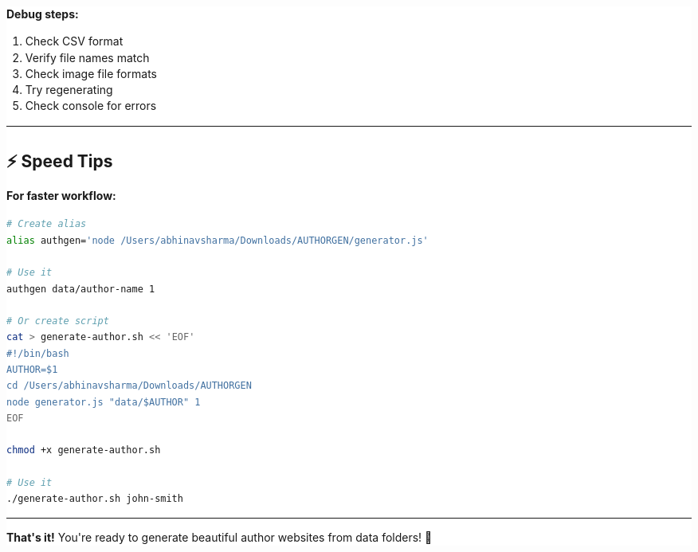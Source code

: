 **Debug steps:**
1. Check CSV format
2. Verify file names match
3. Check image file formats
4. Try regenerating
5. Check console for errors

---

## ⚡ Speed Tips

**For faster workflow:**

```bash
# Create alias
alias authgen='node /Users/abhinavsharma/Downloads/AUTHORGEN/generator.js'

# Use it
authgen data/author-name 1

# Or create script
cat > generate-author.sh << 'EOF'
#!/bin/bash
AUTHOR=$1
cd /Users/abhinavsharma/Downloads/AUTHORGEN
node generator.js "data/$AUTHOR" 1
EOF

chmod +x generate-author.sh

# Use it
./generate-author.sh john-smith
```

---

**That's it!** You're ready to generate beautiful author websites from data folders! 🎉

